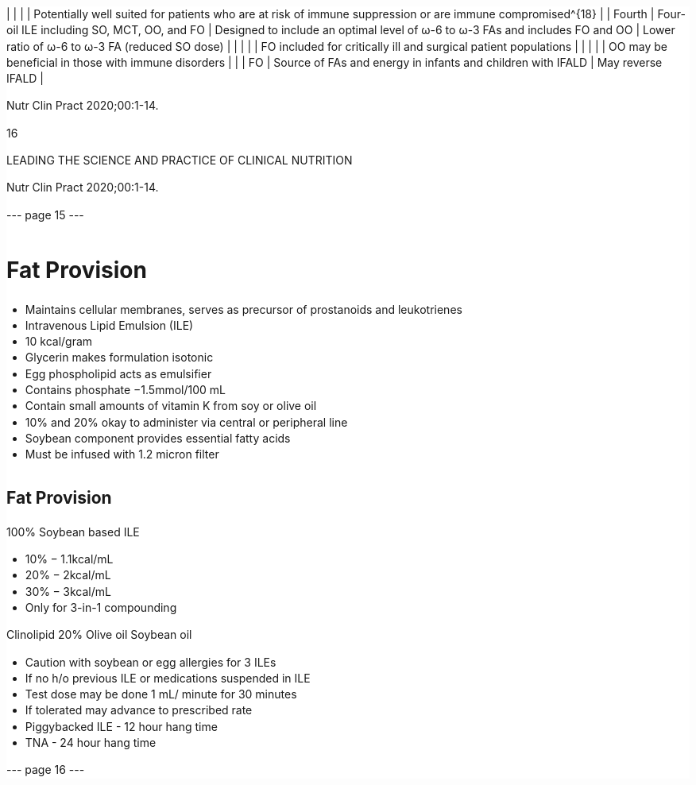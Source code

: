 |   |  |  | Potentially well suited for patients who are at risk of immune suppression or are immune compromised^{18}  |
|  Fourth | Four-oil ILE including SO, MCT, OO, and FO | Designed to include an optimal level of ω-6 to ω-3 FAs and includes FO and OO | Lower ratio of ω-6 to ω-3 FA (reduced SO dose)  |
|   |  |  | FO included for critically ill and surgical patient populations  |
|   |  |  | OO may be beneficial in those with immune disorders  |
|   | FO | Source of FAs and energy in infants and children with IFALD | May reverse IFALD  |

Nutr Clin Pract 2020;00:1-14.

16

LEADING THE SCIENCE AND PRACTICE OF CLINICAL NUTRITION

Nutr Clin Pract 2020;00:1-14.

--- page 15 ---

# Fat Provision 

- Maintains cellular membranes, serves as precursor of prostanoids and leukotrienes
- Intravenous Lipid Emulsion (ILE)
- 10 kcal/gram
- Glycerin makes formulation isotonic
- Egg phospholipid acts as emulsifier
- Contains phosphate $-1.5 \mathrm{mmol} / 100 \mathrm{~mL}$
- Contain small amounts of vitamin K from soy or olive oil
- $10 \%$ and $20 \%$ okay to administer via central or peripheral line
- Soybean component provides essential fatty acids
- Must be infused with 1.2 micron filter


## Fat Provision

$100 \%$ Soybean based ILE

- $10 \%-1.1 \mathrm{kcal} / \mathrm{mL}$
- $20 \%-2 \mathrm{kcal} / \mathrm{mL}$
- $30 \%-3 \mathrm{kcal} / \mathrm{mL}$
- Only for 3-in-1 compounding

Clinolipid 20\%
Olive oil
Soybean oil

- Caution with soybean or egg allergies for 3 ILEs
- If no h/o previous ILE or medications suspended in ILE
- Test dose may be done $1 \mathrm{~mL} /$ minute for 30 minutes
- If tolerated may advance to prescribed rate
- Piggybacked ILE - 12 hour hang time
- TNA - 24 hour hang time

--- page 16 ---
